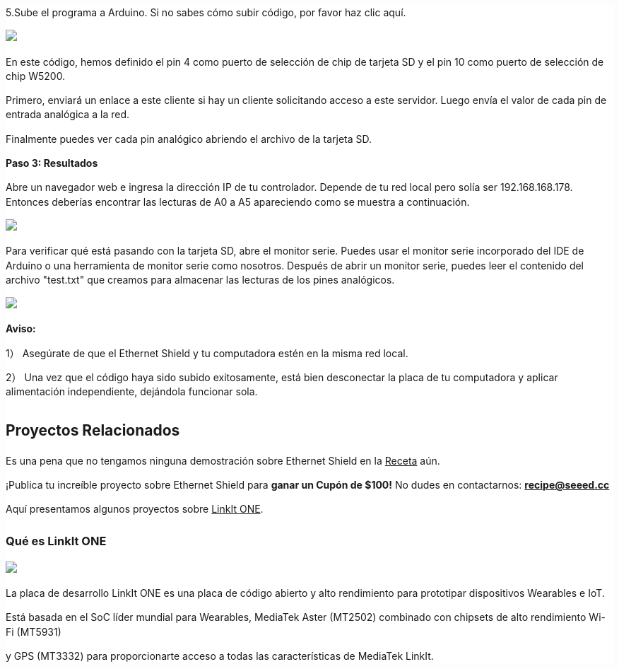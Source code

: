 5.Sube el programa a Arduino. Si no sabes cómo subir código, por favor haz clic aquí.

![](https://files.seeedstudio.com/wiki/Ethernet_Shield_V2.0/img/Open_WebSeverWithSD_code.jpg)

En este código, hemos definido el pin 4 como puerto de selección de chip de tarjeta SD y el pin 10 como puerto de selección de chip W5200.

Primero, enviará un enlace a este cliente si hay un cliente solicitando acceso a este servidor. Luego envía el valor de cada pin de entrada analógica a la red.

Finalmente puedes ver cada pin analógico abriendo el archivo de la tarjeta SD.

**Paso 3: Resultados**

Abre un navegador web e ingresa la dirección IP de tu controlador. Depende de tu red local pero solía ser 192.168.168.178. Entonces deberías encontrar las lecturas de A0 a A5 apareciendo como se muestra a continuación.

![](https://files.seeedstudio.com/wiki/Ethernet_Shield_V2.0/img/Ethernet_Score.jpg)

Para verificar qué está pasando con la tarjeta SD, abre el monitor serie. Puedes usar el monitor serie incorporado del IDE de Arduino o una herramienta de monitor serie como nosotros. Después de abrir un monitor serie, puedes leer el contenido del archivo "test.txt" que creamos para almacenar las lecturas de los pines analógicos.

![](https://files.seeedstudio.com/wiki/Ethernet_Shield_V2.0/img/WebServerWithSD_Result.jpg)

**Aviso:**

1） Asegúrate de que el Ethernet Shield y tu computadora estén en la misma red local.

2） Una vez que el código haya sido subido exitosamente, está bien desconectar la placa de tu computadora y aplicar alimentación independiente, dejándola funcionar sola.

## Proyectos Relacionados ##

Es una pena que no tengamos ninguna demostración sobre Ethernet Shield en la [Receta](https://www.seeedstudio.com/recipe/) aún.

¡Publica tu increíble proyecto sobre Ethernet Shield para **ganar un Cupón de $100!** No dudes en contactarnos: **recipe@seeed.cc**

Aquí presentamos algunos proyectos sobre [LinkIt ONE](https://www.seeedstudio.com/depot/LinkIt-ONE-p-2017.html).

### Qué es LinkIt ONE ###

![](https://files.seeedstudio.com/wiki/Ethernet_Shield_V2.0/img/Linkit-one-page.jpg)

La placa de desarrollo LinkIt ONE es una placa de código abierto y alto rendimiento para prototipar dispositivos Wearables e IoT.

Está basada en el SoC líder mundial para Wearables, MediaTek Aster (MT2502) combinado con chipsets de alto rendimiento Wi-Fi (MT5931)

y GPS (MT3332) para proporcionarte acceso a todas las características de MediaTek LinkIt.
